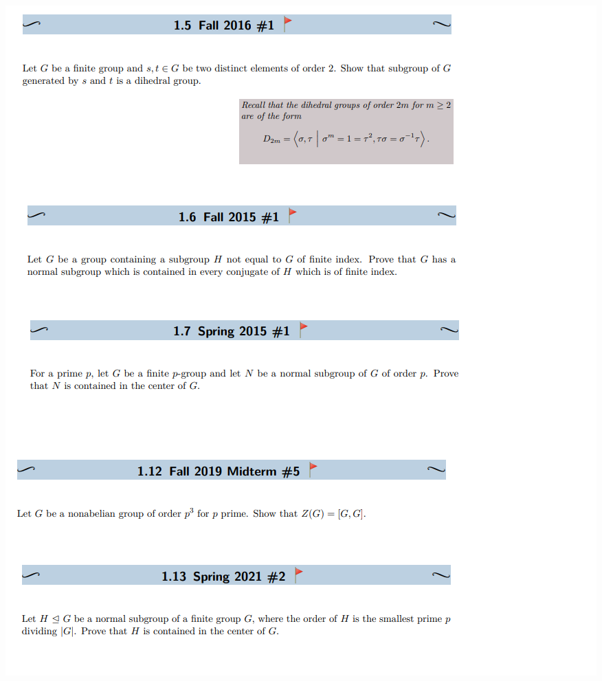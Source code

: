 ![](figures/image_2021-05-17-00-02-59.png)

![](figures/image_2021-05-17-00-03-23.png)

![](figures/image_2021-05-17-00-03-35.png)

![](figures/image_2021-05-17-00-04-08.png)

![](figures/image_2021-05-17-00-04-23.png)
